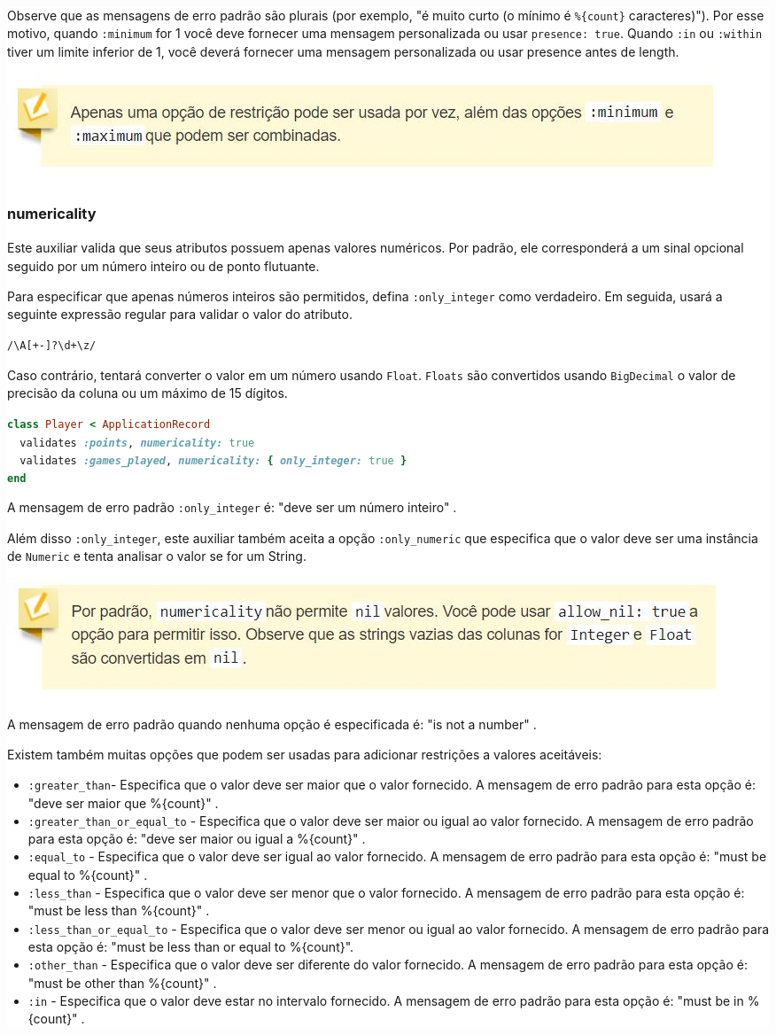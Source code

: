 Observe que as mensagens de erro padrão são plurais (por exemplo, "é muito curto (o mínimo é `%{count}` caracteres)"). Por esse motivo, quando `:minimum` for 1 você deve fornecer uma mensagem personalizada ou usar `presence: true`. Quando `:in` ou `:within` tiver um limite inferior de 1, você deverá fornecer uma mensagem personalizada ou usar presence antes de length.

![Aviso validation length](/imagens/acitive_record_validations6.JPG)


### numericality

Este auxiliar valida que seus atributos possuem apenas valores numéricos. Por padrão, ele corresponderá a um sinal opcional seguido por um número inteiro ou de ponto flutuante.

Para especificar que apenas números inteiros são permitidos, defina `:only_integer` como verdadeiro. Em seguida, usará a seguinte expressão regular para validar o valor do atributo.

```bash
/\A[+-]?\d+\z/
```

Caso contrário, tentará converter o valor em um número usando `Float`. `Floats` são convertidos usando `BigDecimal` o valor de precisão da coluna ou um máximo de 15 dígitos.

```ruby
class Player < ApplicationRecord
  validates :points, numericality: true
  validates :games_played, numericality: { only_integer: true }
end
```

A mensagem de erro padrão `:only_integer` é: "deve ser um número inteiro" .

Além disso `:only_integer`, este auxiliar também aceita a opção `:only_numeric` que especifica que o valor deve ser uma instância de `Numeric` e tenta analisar o valor se for um String.

![Aviso validate mumericality](/imagens/acitive_record_validations7.JPG)

A mensagem de erro padrão quando nenhuma opção é especificada é: "is not a number" .

Existem também muitas opções que podem ser usadas para adicionar restrições a valores aceitáveis:

- `:greater_than`- Especifica que o valor deve ser maior que o valor fornecido. A mensagem de erro padrão para esta opção é: "deve ser maior que %{count}" .
- `:greater_than_or_equal_to` - Especifica que o valor deve ser maior ou igual ao valor fornecido. A mensagem de erro padrão para esta opção é: "deve ser maior ou igual a %{count}" .
- `:equal_to` - Especifica que o valor deve ser igual ao valor fornecido. A mensagem de erro padrão para esta opção é: "must be equal to %{count}" .
- `:less_than` - Especifica que o valor deve ser menor que o valor fornecido. A mensagem de erro padrão para esta opção é: "must be less than %{count}" .
- `:less_than_or_equal_to` - Especifica que o valor deve ser menor ou igual ao valor fornecido. A mensagem de erro padrão para esta opção é: "must be less than or equal to %{count}".
- `:other_than` - Especifica que o valor deve ser diferente do valor fornecido. A mensagem de erro padrão para esta opção é: "must be other than %{count}" .
- `:in` - Especifica que o valor deve estar no intervalo fornecido. A mensagem de erro padrão para esta opção é: "must be in %{count}" .